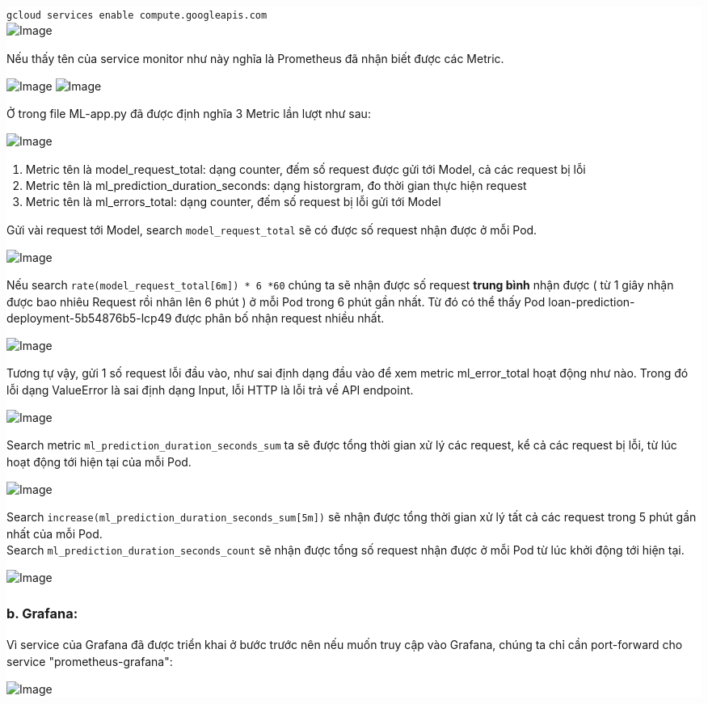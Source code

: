 ```gcloud services enable compute.googleapis.com```  
<img width="883" height="468" alt="Image" src="https://github.com/user-attachments/assets/f870a44b-5705-42df-a2c1-1a1bcd2535c0" />  

Nếu thấy tên của service monitor như này nghĩa là Prometheus đã nhận biết được các Metric.  

<img width="1240" height="270" alt="Image" src="https://github.com/user-attachments/assets/0c93c73a-da1e-44af-94b9-66959f07be04" />  
<img width="941" height="263" alt="Image" src="https://github.com/user-attachments/assets/7dd2d777-af69-4f0b-ac73-6965c00ceffe" />  

Ở trong file ML-app.py đã được định nghĩa 3 Metric lần lượt như sau:  

<img width="842" height="347" alt="Image" src="https://github.com/user-attachments/assets/86bf1fd2-4a4b-4701-8cc2-f8d64c4a4b6e" />  

1. Metric tên là model_request_total: dạng counter, đếm số request được gửi tới Model, cả các request bị lỗi
2. Metric tên là ml_prediction_duration_seconds: dạng historgram, đo thời gian thực hiện request
3. Metric tên là ml_errors_total: dạng counter, đếm số request bị lỗi gửi tới Model

Gửi vài request tới Model, search ```model_request_total``` sẽ có được số request nhận được ở mỗi Pod.  

<img width="1312" height="369" alt="Image" src="https://github.com/user-attachments/assets/6b534b09-49ad-4175-9669-fa91e106b270" />  

Nếu search ```rate(model_request_total[6m]) * 6 *60``` chúng ta sẽ nhận được số request **trung bình** nhận được ( từ 1 giây nhận được bao nhiêu Request rồi nhân lên 6 phút ) ở mỗi Pod trong 6 phút gần nhất. Từ đó có thể thấy Pod loan-prediction-deployment-5b54876b5-lcp49 được phân bố nhận request nhiều nhất.  

<img width="1312" height="369" alt="Image" src="https://github.com/user-attachments/assets/afc9cbb8-c990-4725-a00c-3a67c2fb4193" />  

Tương tự vậy, gửi 1 số request lỗi đầu vào, như sai định dạng đầu vào để xem metric ml_error_total hoạt động như nào. Trong đó lỗi dạng ValueError là sai định dạng Input, lỗi HTTP là lỗi trả về API endpoint.  

<img width="1311" height="411" alt="Image" src="https://github.com/user-attachments/assets/2f2669dc-a250-4d73-b845-0bb8ef8a5f10" />  

Search metric ```ml_prediction_duration_seconds_sum``` ta sẽ được tổng thời gian xử lý các request, kể cả các request bị lỗi, từ lúc hoạt động tới hiện tại của mỗi Pod.  

<img width="1312" height="555" alt="Image" src="https://github.com/user-attachments/assets/b86eb471-4dd6-45f0-abf0-d45b27089534" />  

Search ```increase(ml_prediction_duration_seconds_sum[5m])``` sẽ nhận được tổng thời gian xử lý tất cả các request trong 5 phút gần nhất của mỗi Pod.  
Search ```ml_prediction_duration_seconds_count``` sẽ nhận được tổng số request nhận được ở mỗi Pod từ lúc khởi động tới hiện tại.  

<img width="1312" height="301" alt="Image" src="https://github.com/user-attachments/assets/8acf5213-ff07-40e5-ba55-2049d685337d" />  

### b. Grafana:  

Vì service của Grafana đã được triển khai ở bước trước nên nếu muốn truy cập vào Grafana, chúng ta chỉ cần port-forward cho service "prometheus-grafana":  

<img width="996" height="214" alt="Image" src="https://github.com/user-attachments/assets/822e71ad-0d16-4473-ba79-26cf21563956" />  

```